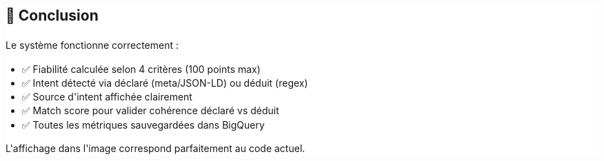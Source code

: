 
## 🎯 Conclusion

Le système fonctionne correctement :
- ✅ Fiabilité calculée selon 4 critères (100 points max)
- ✅ Intent détecté via déclaré (meta/JSON-LD) ou déduit (regex)
- ✅ Source d'intent affichée clairement
- ✅ Match score pour valider cohérence déclaré vs déduit
- ✅ Toutes les métriques sauvegardées dans BigQuery

L'affichage dans l'image correspond parfaitement au code actuel.

